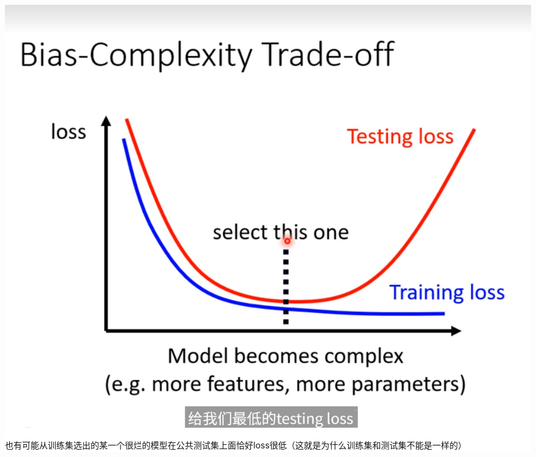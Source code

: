 ![image-20250903125232355](./pic/image-20250903125232355.png)

也有可能从训练集选出的某一个很烂的模型在公共测试集上面恰好loss很低（这就是为什么训练集和测试集不能是一样的）
